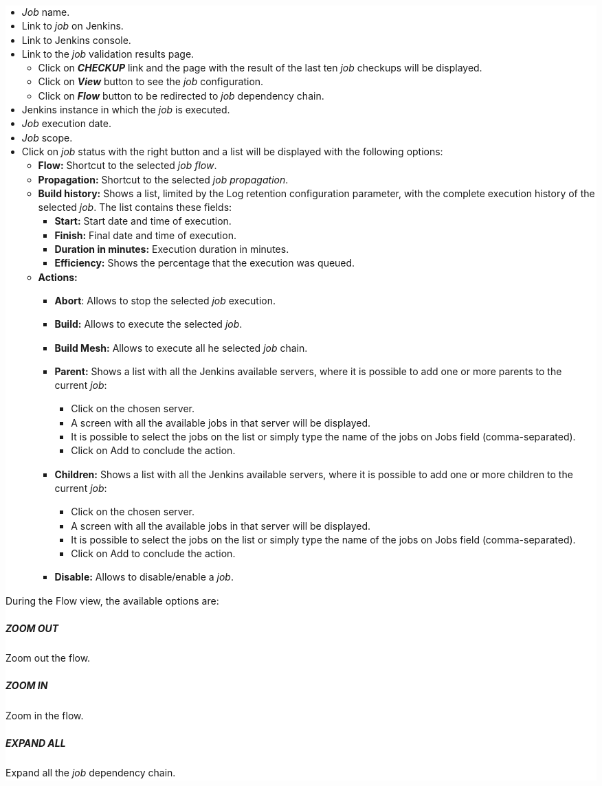 - *Job* name.
- Link to *job* on Jenkins.
- Link to Jenkins console.
- Link to the *job* validation results page. 
	- Click on ***CHECKUP*** link and the page with the result of the last ten *job* checkups will be displayed.
	- Click on ***View*** button to see the *job* configuration.
	- Click on ***Flow*** button to be redirected to *job* dependency chain.
- Jenkins instance in which the *job* is executed.
- *Job* execution date.
- *Job* scope.
- Click on *job* status with the right button and a list will be displayed with the following options:
	- **Flow:** Shortcut to the selected *job flow*.
	- **Propagation:** Shortcut to the selected *job propagation*. 	
	- **Build history:**  Shows a list, limited by the Log retention configuration parameter, with the complete execution history of the selected *job*. The list contains these fields:
		- **Start:** Start date and time of execution.
		- **Finish:** Final date and time of execution.
		- **Duration in minutes:** Execution duration in minutes.
		- **Efficiency:**  Shows the percentage that the execution was queued.
	- **Actions:**
		- **Abort**: Allows to stop the selected *job* execution.
		- **Build:** Allows to execute the selected *job*. 
		- **Build Mesh:** Allows to execute all he selected *job* chain.
		- **Parent:** Shows a list with all the Jenkins available servers, where it is possible to add one or more parents to the current *job*:	
			- Click on the chosen server.
			- A screen with all the available jobs in that server will be displayed.
			- It is possible to select the jobs on the list or simply type the name of the jobs on Jobs field (comma-separated).
			- Click on Add to conclude the action.
		- **Children:**  Shows a list with all the Jenkins available servers, where it is possible to add one or more children to the current *job*:
			- Click on the chosen server.
			- A screen with all the available jobs in that server will be displayed.
			- It is possible to select the jobs on the list or simply type the name of the jobs on Jobs field (comma-separated).
			- Click on Add to conclude the action.

		- **Disable:** Allows to disable/enable a *job*.

During the Flow view, the available options are:

##### ZOOM OUT
Zoom out the flow.

##### ZOOM IN
Zoom in the flow.

##### EXPAND ALL
Expand all the *job* dependency chain.
